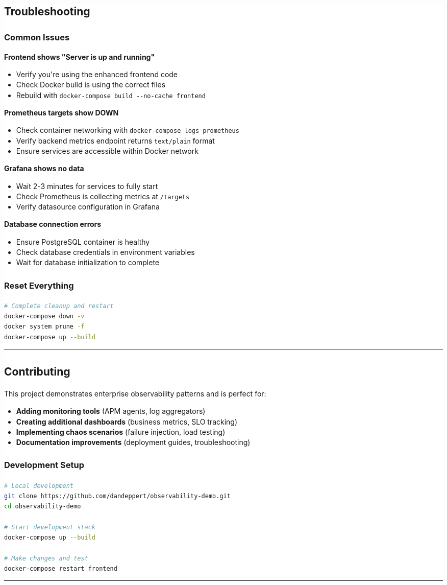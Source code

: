 
## Troubleshooting

### **Common Issues**

**Frontend shows "Server is up and running"**
- Verify you're using the enhanced frontend code
- Check Docker build is using the correct files
- Rebuild with `docker-compose build --no-cache frontend`

**Prometheus targets show DOWN**
- Check container networking with `docker-compose logs prometheus`
- Verify backend metrics endpoint returns `text/plain` format
- Ensure services are accessible within Docker network

**Grafana shows no data**
- Wait 2-3 minutes for services to fully start
- Check Prometheus is collecting metrics at `/targets`
- Verify datasource configuration in Grafana

**Database connection errors**
- Ensure PostgreSQL container is healthy
- Check database credentials in environment variables
- Wait for database initialization to complete

### **Reset Everything**
```bash
# Complete cleanup and restart
docker-compose down -v
docker system prune -f
docker-compose up --build
```

---

## Contributing

This project demonstrates enterprise observability patterns and is perfect for:

- **Adding monitoring tools** (APM agents, log aggregators)
- **Creating additional dashboards** (business metrics, SLO tracking)  
- **Implementing chaos scenarios** (failure injection, load testing)
- **Documentation improvements** (deployment guides, troubleshooting)

### **Development Setup**
```bash
# Local development
git clone https://github.com/dandeppert/observability-demo.git
cd observability-demo

# Start development stack
docker-compose up --build

# Make changes and test
docker-compose restart frontend
```

---